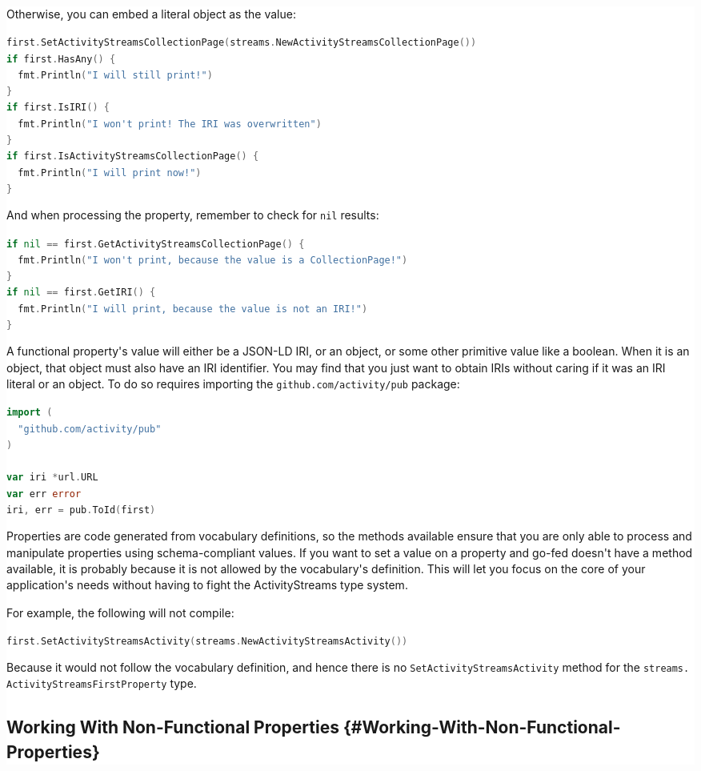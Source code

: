 Otherwise, you can embed a literal object as the value:

```go
first.SetActivityStreamsCollectionPage(streams.NewActivityStreamsCollectionPage())
if first.HasAny() {
  fmt.Println("I will still print!")
}
if first.IsIRI() {
  fmt.Println("I won't print! The IRI was overwritten")
}
if first.IsActivityStreamsCollectionPage() {
  fmt.Println("I will print now!")
}
```

And when processing the property, remember to check for `nil` results:

```go
if nil == first.GetActivityStreamsCollectionPage() {
  fmt.Println("I won't print, because the value is a CollectionPage!")
}
if nil == first.GetIRI() {
  fmt.Println("I will print, because the value is not an IRI!")
}
```

A functional property's value will either be a JSON-LD IRI, or an object, or some other primitive value like a boolean. When it is an object, that object must also have an IRI identifier. You may find that you just want to obtain IRIs without caring if it was an IRI literal or an object. To do so requires importing the `github.com/activity/pub` package:

```go
import (
  "github.com/activity/pub"
)

var iri *url.URL
var err error
iri, err = pub.ToId(first)
```

Properties are code generated from vocabulary definitions, so the methods available ensure that you are only able to process and manipulate properties using schema-compliant values. If you want to set a value on a property and go-fed doesn't have a method available, it is probably because it is not allowed by the vocabulary's definition. This will let you focus on the core of your application's needs without having to fight the ActivityStreams type system.

For example, the following will not compile:

```go
first.SetActivityStreamsActivity(streams.NewActivityStreamsActivity())
```

Because it would not follow the vocabulary definition, and hence there is no `SetActivityStreamsActivity` method for the `streams.ActivityStreamsFirstProperty` type.

## Working With Non-Functional Properties {#Working-With-Non-Functional-Properties}

